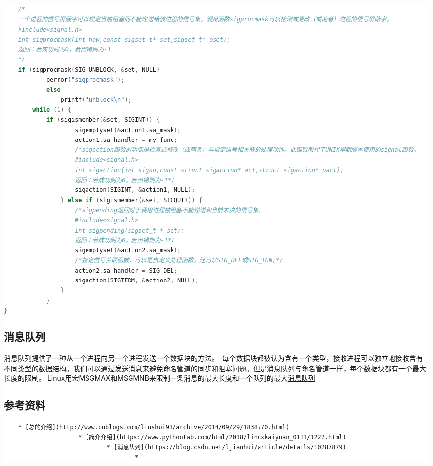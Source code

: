 ```C
    /*
    一个进程的信号屏蔽字可以规定当前阻塞而不能递送给该进程的信号集。调用函数sigprocmask可以检测或更改（或两者）进程的信号屏蔽字。
    #include<signal.h>
    int sigprocmask(int how,const sigset_t* set,sigset_t* oset);
    返回：若成功则为0，若出错则为-1
    */
    if (sigprocmask(SIG_UNBLOCK, &set, NULL)
            perror("sigprocmask");
            else
                printf("unblock\n");
        while (1) {
            if (sigismember(&set, SIGINT)) {
                    sigemptyset(&action1.sa_mask);
                    action1.sa_handler = my_func;
                    /*sigaction函数的功能是检查或修改（或两者）与指定信号相关联的处理动作。此函数取代了UNIX早期版本使用的signal函数。
                    #include<signal.h>
                    int sigaction(int signo,const struct sigaction* act,struct sigaction* oact);
                    返回：若成功则为0，若出错则为-1*/
                    sigaction(SIGINT, &action1, NULL);
                } else if (sigismember(&set, SIGQUIT)) {
                    /*sigpending返回对于调用进程被阻塞不能递送和当前未决的信号集。
                    #include<signal.h>
                    int sigpending(sigset_t * set);
                    返回：若成功则为0，若出错则为-1*/
                    sigemptyset(&action2.sa_mask);
                    /*指定信号关联函数，可以是自定义处理函数，还可以SIG_DEF或SIG_IGN;*/
                    action2.sa_handler = SIG_DEL;
                    sigaction(SIGTERM, &action2, NULL);
                }
            }
}
```

## 消息队列
消息队列提供了一种从一个进程向另一个进程发送一个数据块的方法。  每个数据块都被认为含有一个类型，接收进程可以独立地接收含有不同类型的数据结构。我们可以通过发送消息来避免命名管道的同步和阻塞问题。但是消息队列与命名管道一样，每个数据块都有一个最大长度的限制。
Linux用宏MSGMAX和MSGMNB来限制一条消息的最大长度和一个队列的最大[消息队列](https://blog.csdn.net/ljianhui/article/details/10287879)

## 参考资料
        * [总的介绍](http://www.cnblogs.com/linshui91/archive/2010/09/29/1838770.html)
                         * [简介介绍](https://www.pythontab.com/html/2018/linuxkaiyuan_0111/1222.html)
                                 * [消息队列](https://blog.csdn.net/ljianhui/article/details/10287879)
                                         *
